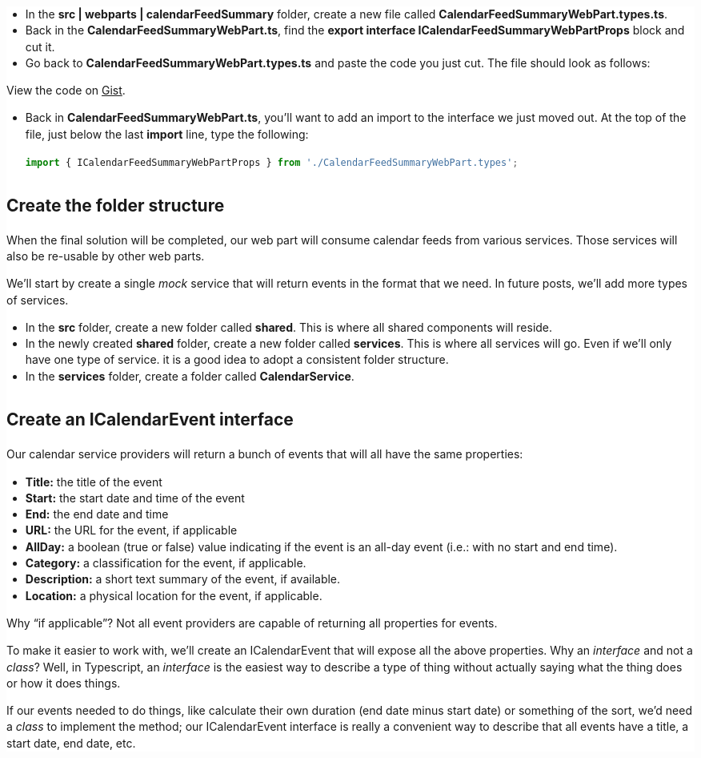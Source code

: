 - In the **src | webparts | calendarFeedSummary** folder, create a new file called **CalendarFeedSummaryWebPart.types.ts**.
- Back in the **CalendarFeedSummaryWebPart.ts**, find the **export interface ICalendarFeedSummaryWebPartProps** block and cut it.
- Go back to **CalendarFeedSummaryWebPart.types.ts** and paste the code you just cut. The file should look as follows:

View the code on [Gist](https://gist.github.com/hugoabernier/3176a226eaf30b439d915825abbafcee).

- Back in **CalendarFeedSummaryWebPart.ts**, you’ll want to add an import to the interface we just moved out. At the top of the file, just below the last **import** line, type the following:
    
    ```typescript
    import { ICalendarFeedSummaryWebPartProps } from './CalendarFeedSummaryWebPart.types';
    ```
    

## Create the folder structure

When the final solution will be completed, our web part will consume calendar feeds from various services. Those services will also be re-usable by other web parts.

We’ll start by create a single _mock_ service that will return events in the format that we need. In future posts, we’ll add more types of services.

- In the **src** folder, create a new folder called **shared**. This is where all shared components will reside.
- In the newly created **shared** folder, create a new folder called **services**. This is where all services will go. Even if we’ll only have one type of service. it is a good idea to adopt a consistent folder structure.
- In the **services** folder, create a folder called **CalendarService**.

## Create an ICalendarEvent interface

Our calendar service providers will return a bunch of events that will all have the same properties:

- **Title:** the title of the event
- **Start:** the start date and time of the event
- **End:** the end date and time
- **URL:** the URL for the event, if applicable
- **AllDay:** a boolean (true or false) value indicating if the event is an all-day event (i.e.: with no start and end time).
- **Category:** a classification for the event, if applicable.
- **Description:** a short text summary of the event, if available.
- **Location:** a physical location for the event, if applicable.

Why “if applicable”? Not all event providers are capable of returning all properties for events.

To make it easier to work with, we’ll create an ICalendarEvent that will expose all the above properties. Why an _interface_ and not a _class_? Well, in Typescript, an _interface_ is the easiest way to describe a type of thing without actually saying what the thing does or how it does things.

If our events needed to do things, like calculate their own duration (end date minus start date) or something of the sort, we’d need a _class_ to implement the method; our ICalendarEvent interface is really a convenient way to describe that all events have a title, a start date, end date, etc.
